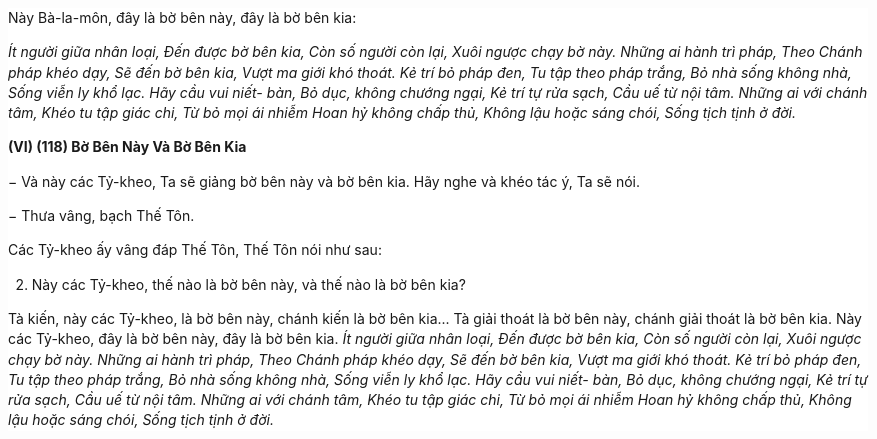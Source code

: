 Này Bà-la-môn, đây là bờ bên này, đây là bờ bên kia:

_Ít người giữa nhân loại,_
_Ðến được bờ bên kia,_
_Còn số người còn lại,_
_Xuôi ngược chạy bờ này._
_Những ai hành trì pháp,_
_Theo Chánh pháp khéo dạy,_
_Sẽ đến bờ bên kia,_
_Vượt ma giới khó thoát._
_Kẻ trí bỏ pháp đen,_
_Tu tập theo pháp trắng,_
_Bỏ nhà sống không nhà,_
_Sống viễn ly khổ lạc._
_Hãy cầu vui niết- bàn,_
_Bỏ dục, không chướng ngại,_
_Kẻ trí tự rửa sạch,_
_Cầu uế từ nội tâm._
_Những ai với chánh tâm,_
_Khéo tu tập giác chi,_
_Từ bỏ mọi ái nhiễm_
_Hoan hỷ không chấp thủ,_
_Không lậu hoặc sáng chói,_
_Sống tịch tịnh ở đời._

**(VI) (118) Bờ Bên Này Và Bờ Bên Kia**

− Và này các Tỷ-kheo, Ta sẽ giảng bờ bên này và bờ bên kia. Hãy nghe và khéo tác ý, Ta sẽ nói.

− Thưa vâng, bạch Thế Tôn.

Các Tỷ-kheo ấy vâng đáp Thế Tôn, Thế Tôn nói như sau:


2. Này các Tỷ-kheo, thế nào là bờ bên này, và thế nào là bờ bên kia?

Tà kiến, này các Tỷ-kheo, là bờ bên này, chánh kiến là bờ bên kia... Tà giải thoát là bờ bên này, chánh
giải thoát là bờ bên kia. Này các Tỷ-kheo, đây là bờ bên này, đây là bờ bên kia.
_Ít người giữa nhân loại,_
_Ðến được bờ bên kia,_
_Còn số người còn lại,_
_Xuôi ngược chạy bờ này._
_Những ai hành trì pháp,_
_Theo Chánh pháp khéo dạy,_
_Sẽ đến bờ bên kia,_
_Vượt ma giới khó thoát._
_Kẻ trí bỏ pháp đen,_
_Tu tập theo pháp trắng,_
_Bỏ nhà sống không nhà,_
_Sống viễn ly khổ lạc._
_Hãy cầu vui niết- bàn,_
_Bỏ dục, không chướng ngại,_
_Kẻ trí tự rửa sạch,_
_Cầu uế từ nội tâm._
_Những ai với chánh tâm,_
_Khéo tu tập giác chi,_
_Từ bỏ mọi ái nhiễm_
_Hoan hỷ không chấp thủ,_
_Không lậu hoặc sáng chói,_
_Sống tịch tịnh ở đời._
